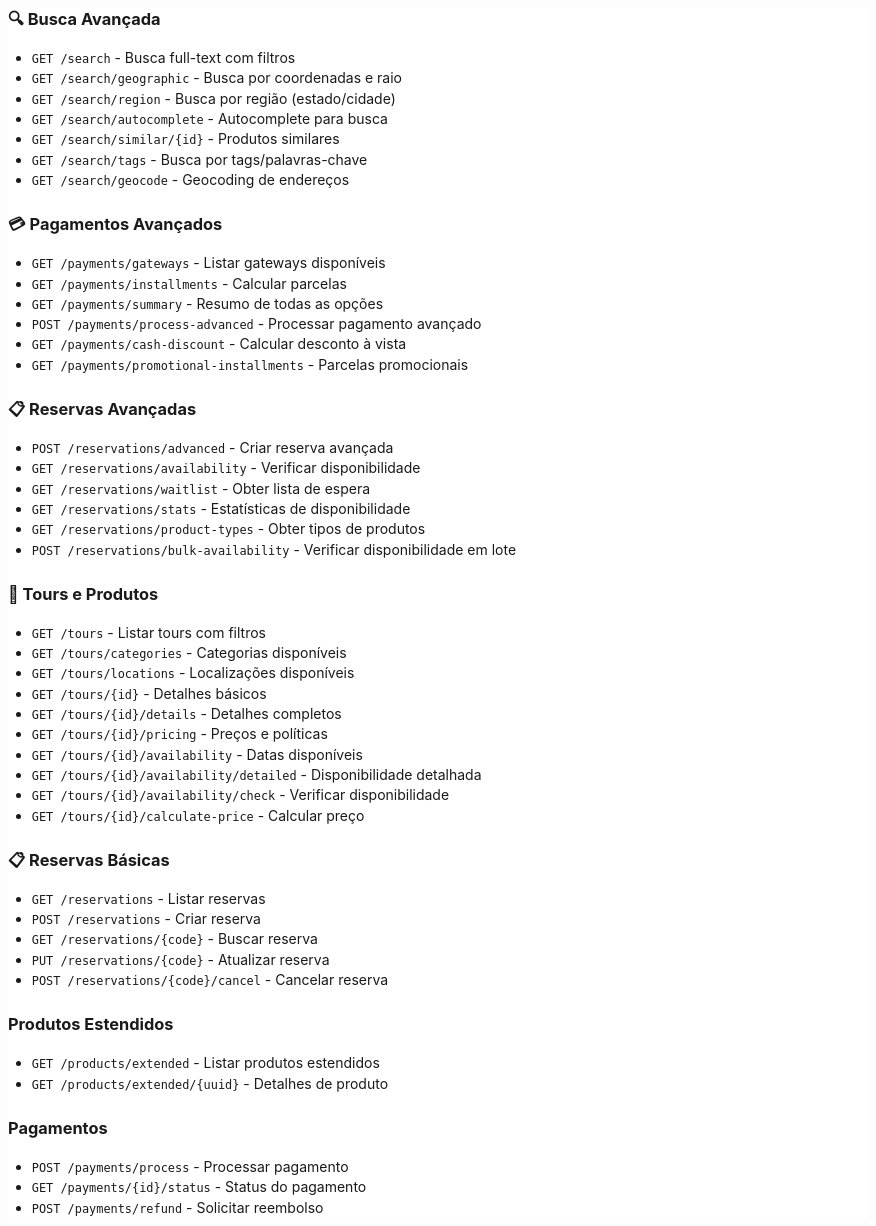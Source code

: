 ### **🔍 Busca Avançada**
- `GET /search` - Busca full-text com filtros
- `GET /search/geographic` - Busca por coordenadas e raio
- `GET /search/region` - Busca por região (estado/cidade)
- `GET /search/autocomplete` - Autocomplete para busca
- `GET /search/similar/{id}` - Produtos similares
- `GET /search/tags` - Busca por tags/palavras-chave
- `GET /search/geocode` - Geocoding de endereços

### **💳 Pagamentos Avançados**
- `GET /payments/gateways` - Listar gateways disponíveis
- `GET /payments/installments` - Calcular parcelas
- `GET /payments/summary` - Resumo de todas as opções
- `POST /payments/process-advanced` - Processar pagamento avançado
- `GET /payments/cash-discount` - Calcular desconto à vista
- `GET /payments/promotional-installments` - Parcelas promocionais

### **📋 Reservas Avançadas**
- `POST /reservations/advanced` - Criar reserva avançada
- `GET /reservations/availability` - Verificar disponibilidade
- `GET /reservations/waitlist` - Obter lista de espera
- `GET /reservations/stats` - Estatísticas de disponibilidade
- `GET /reservations/product-types` - Obter tipos de produtos
- `POST /reservations/bulk-availability` - Verificar disponibilidade em lote

### **🏢 Tours e Produtos**
- `GET /tours` - Listar tours com filtros
- `GET /tours/categories` - Categorias disponíveis
- `GET /tours/locations` - Localizações disponíveis
- `GET /tours/{id}` - Detalhes básicos
- `GET /tours/{id}/details` - Detalhes completos
- `GET /tours/{id}/pricing` - Preços e políticas
- `GET /tours/{id}/availability` - Datas disponíveis
- `GET /tours/{id}/availability/detailed` - Disponibilidade detalhada
- `GET /tours/{id}/availability/check` - Verificar disponibilidade
- `GET /tours/{id}/calculate-price` - Calcular preço

### **📋 Reservas Básicas**
- `GET /reservations` - Listar reservas
- `POST /reservations` - Criar reserva
- `GET /reservations/{code}` - Buscar reserva
- `PUT /reservations/{code}` - Atualizar reserva
- `POST /reservations/{code}/cancel` - Cancelar reserva

### **Produtos Estendidos**
- `GET /products/extended` - Listar produtos estendidos
- `GET /products/extended/{uuid}` - Detalhes de produto

### **Pagamentos**
- `POST /payments/process` - Processar pagamento
- `GET /payments/{id}/status` - Status do pagamento
- `POST /payments/refund` - Solicitar reembolso
